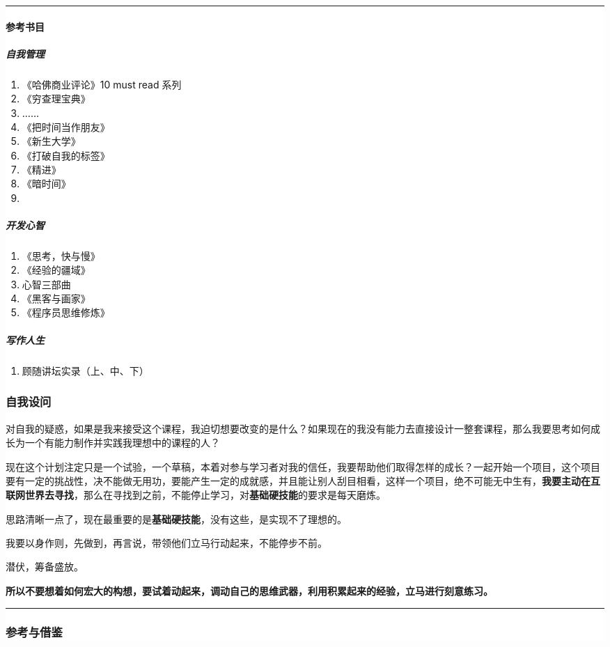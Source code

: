 *** 



#### 参考书目

##### 自我管理

1. 《哈佛商业评论》10 must read 系列
2. 《穷查理宝典》
3.  ……
2. 《把时间当作朋友》
2. 《新生大学》
3. 《打破自我的标签》
4. 《精进》
5. 《暗时间》
6. 




##### 开发心智

1. 《思考，快与慢》
2. 《经验的疆域》
3. 心智三部曲
4. 《黑客与画家》
5. 《程序员思维修炼》





##### 写作人生

1. 顾随讲坛实录（上、中、下）




### 自我设问

对自我的疑惑，如果是我来接受这个课程，我迫切想要改变的是什么？如果现在的我没有能力去直接设计一整套课程，那么我要思考如何成长为一个有能力制作并实践我理想中的课程的人？

现在这个计划注定只是一个试验，一个草稿，本着对参与学习者对我的信任，我要帮助他们取得怎样的成长？一起开始一个项目，这个项目要有一定的挑战性，决不能做无用功，要能产生一定的成就感，并且能让别人刮目相看，这样一个项目，绝不可能无中生有，**我要主动在互联网世界去寻找**，那么在寻找到之前，不能停止学习，对**基础硬技能**的要求是每天磨炼。

思路清晰一点了，现在最重要的是**基础硬技能**，没有这些，是实现不了理想的。

我要以身作则，先做到，再言说，带领他们立马行动起来，不能停步不前。

潜伏，筹备盛放。

**所以不要想着如何宏大的构想，要试着动起来，调动自己的思维武器，利用积累起来的经验，立马进行刻意练习。**



***


### 参考与借鉴
